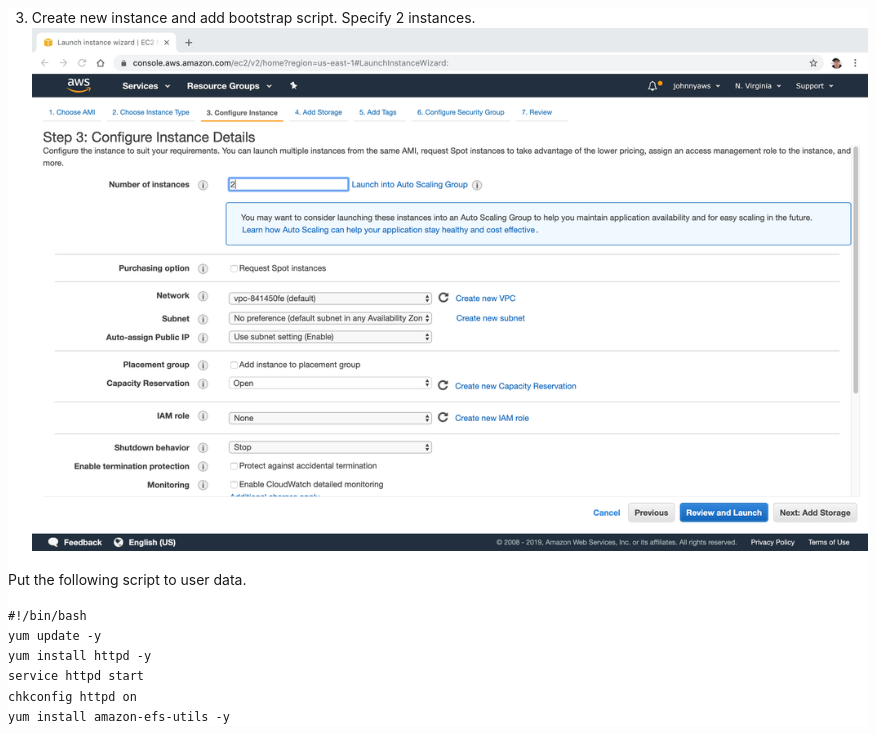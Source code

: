 3) Create new instance and add bootstrap script. Specify 2 instances.
![image](/assets/images/cloud/4106/4-15-ec2-create-instance-1.png)

Put the following script to user data.
```raw
#!/bin/bash
yum update -y
yum install httpd -y
service httpd start
chkconfig httpd on
yum install amazon-efs-utils -y
```
